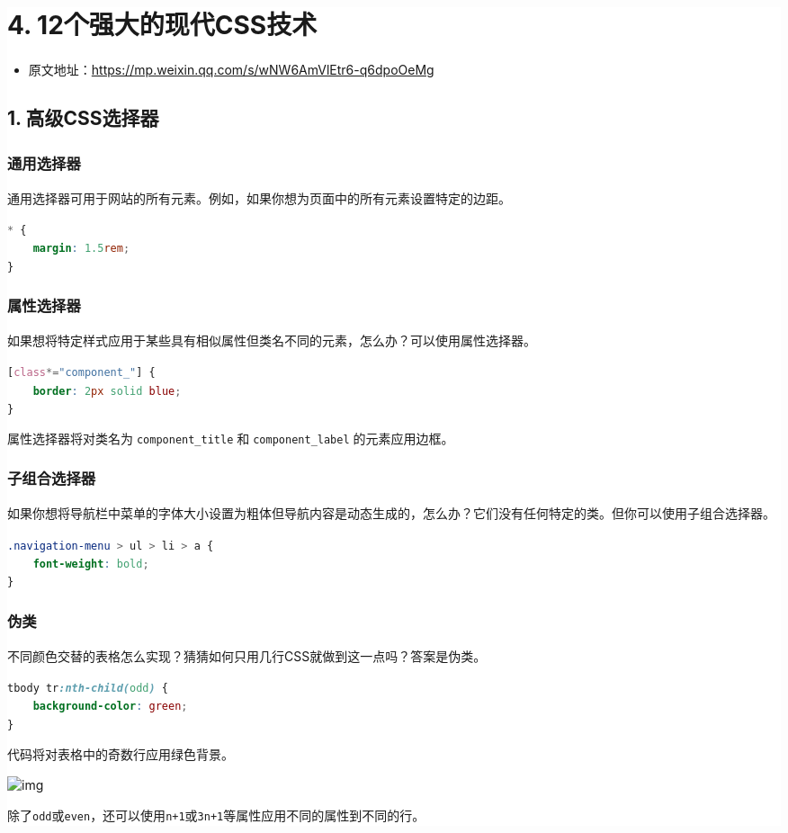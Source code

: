 # 4. 12个强大的现代CSS技术

- 原文地址：https://mp.weixin.qq.com/s/wNW6AmVlEtr6-q6dpoOeMg



## 1. 高级CSS选择器

### 通用选择器

通用选择器可用于网站的所有元素。例如，如果你想为页面中的所有元素设置特定的边距。

```css
* {
    margin: 1.5rem;
}
```

### 属性选择器

如果想将特定样式应用于某些具有相似属性但类名不同的元素，怎么办？可以使用属性选择器。

```css
[class*="component_"] {
    border: 2px solid blue;
}
```

属性选择器将对类名为 `component_title` 和 `component_label` 的元素应用边框。

### 子组合选择器

如果你想将导航栏中菜单的字体大小设置为粗体但导航内容是动态生成的，怎么办？它们没有任何特定的类。但你可以使用子组合选择器。

```css
.navigation-menu > ul > li > a {
    font-weight: bold;
}
```

### 伪类

不同颜色交替的表格怎么实现？猜猜如何只用几行CSS就做到这一点吗？答案是伪类。

```css
tbody tr:nth-child(odd) {
    background-color: green;
}
```

代码将对表格中的奇数行应用绿色背景。

![img](/images/html/note/004/n10014.webp)

除了`odd`或`even`，还可以使用`n+1`或`3n+1`等属性应用不同的属性到不同的行。
